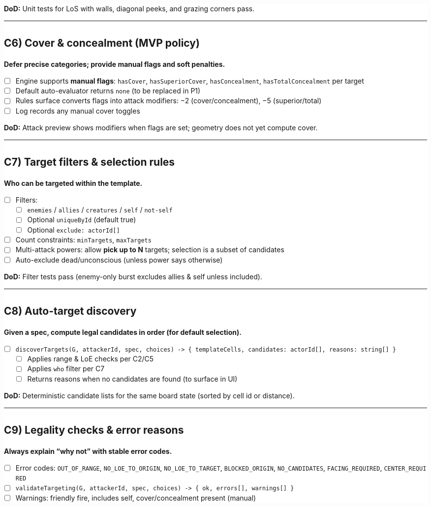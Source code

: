 **DoD:** Unit tests for LoS with walls, diagonal peeks, and grazing corners pass.

---

## C6) Cover & concealment (MVP policy)
**Defer precise categories; provide manual flags and soft penalties.**

- [ ] Engine supports **manual flags**: `hasCover`, `hasSuperiorCover`, `hasConcealment`, `hasTotalConcealment` per target
- [ ] Default auto-evaluator returns `none` (to be replaced in P1)
- [ ] Rules surface converts flags into attack modifiers: −2 (cover/concealment), −5 (superior/total)
- [ ] Log records any manual cover toggles

**DoD:** Attack preview shows modifiers when flags are set; geometry does not yet compute cover.

---

## C7) Target filters & selection rules
**Who can be targeted within the template.**

- [ ] Filters:
  - [ ] `enemies` / `allies` / `creatures` / `self` / `not-self`
  - [ ] Optional `uniqueById` (default true)
  - [ ] Optional `exclude: actorId[]`
- [ ] Count constraints: `minTargets`, `maxTargets`
- [ ] Multi-attack powers: allow **pick up to N** targets; selection is a subset of candidates
- [ ] Auto-exclude dead/unconscious (unless power says otherwise)

**DoD:** Filter tests pass (enemy-only burst excludes allies & self unless included).

---

## C8) Auto-target discovery
**Given a spec, compute legal candidates in order (for default selection).**

- [ ] `discoverTargets(G, attackerId, spec, choices) -> { templateCells, candidates: actorId[], reasons: string[] }`
  - [ ] Applies range & LoE checks per C2/C5
  - [ ] Applies `who` filter per C7
  - [ ] Returns reasons when no candidates are found (to surface in UI)

**DoD:** Deterministic candidate lists for the same board state (sorted by cell id or distance).

---

## C9) Legality checks & error reasons
**Always explain “why not” with stable error codes.**

- [ ] Error codes: `OUT_OF_RANGE`, `NO_LOE_TO_ORIGIN`, `NO_LOE_TO_TARGET`, `BLOCKED_ORIGIN`, `NO_CANDIDATES`, `FACING_REQUIRED`, `CENTER_REQUIRED`
- [ ] `validateTargeting(G, attackerId, spec, choices) -> { ok, errors[], warnings[] }`
- [ ] Warnings: friendly fire, includes self, cover/concealment present (manual)
